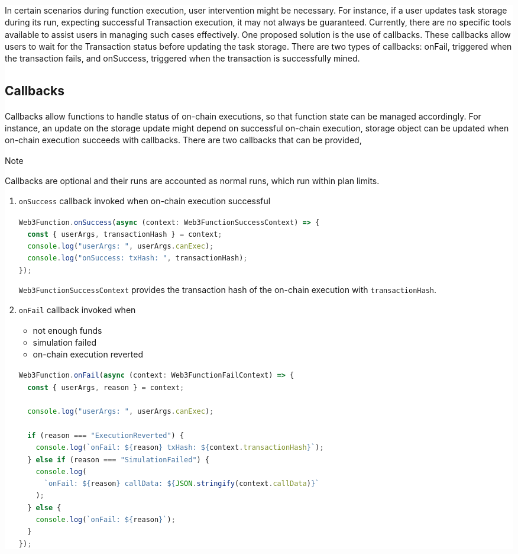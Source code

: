 In certain scenarios during function execution, user intervention might be necessary. For instance, if a user updates task storage during its run, expecting successful Transaction execution, it may not always be guaranteed. Currently, there are no specific tools available to assist users in managing such cases effectively. One proposed solution is the use of callbacks. These callbacks allow users to wait for the Transaction status before updating the task storage. There are two types of callbacks: onFail, triggered when the transaction fails, and onSuccess, triggered when the transaction is successfully mined.

## Callbacks

Callbacks allow functions to handle status of on-chain executions, so that function state can be managed accordingly. For instance, an update on the storage update might depend on successful on-chain execution, storage object can be updated when on-chain execution succeeds with callbacks. There are two callbacks that can be provided,

> [!NOTE]
> Callbacks are optional and their runs are accounted as normal runs, which run within plan limits.

1. `onSuccess` callback invoked when on-chain execution successful

   ```typescript
   Web3Function.onSuccess(async (context: Web3FunctionSuccessContext) => {
     const { userArgs, transactionHash } = context;
     console.log("userArgs: ", userArgs.canExec);
     console.log("onSuccess: txHash: ", transactionHash);
   });
   ```

   `Web3FunctionSuccessContext` provides the transaction hash of the on-chain execution with `transactionHash`.

2. `onFail` callback invoked when

   - not enough funds
   - simulation failed
   - on-chain execution reverted

   ```typescript
   Web3Function.onFail(async (context: Web3FunctionFailContext) => {
     const { userArgs, reason } = context;

     console.log("userArgs: ", userArgs.canExec);

     if (reason === "ExecutionReverted") {
       console.log(`onFail: ${reason} txHash: ${context.transactionHash}`);
     } else if (reason === "SimulationFailed") {
       console.log(
         `onFail: ${reason} callData: ${JSON.stringify(context.callData)}`
       );
     } else {
       console.log(`onFail: ${reason}`);
     }
   });
   ```
